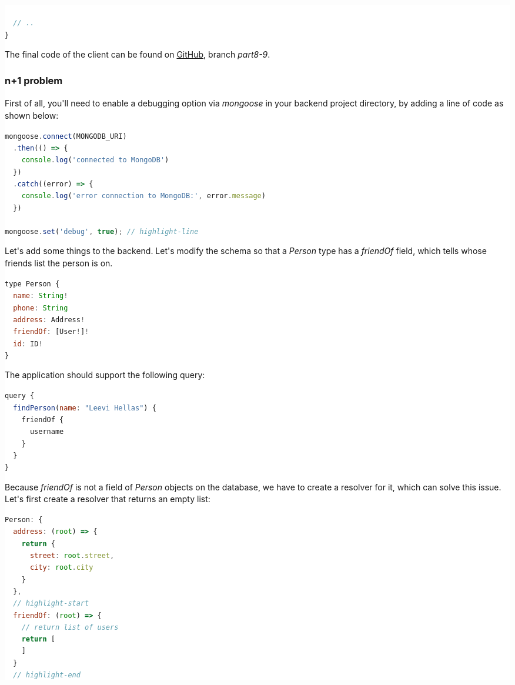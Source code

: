 ```js
   
  // ..
} 
```

The final code of the client can be found on [GitHub](https://github.com/fullstack-hy2020/graphql-phonebook-frontend/tree/part8-9), branch <i>part8-9</i>.

### n+1 problem

First of all, you'll need to enable a debugging option via *mongoose* in your backend project directory, by adding a line of code as shown below:

```js
mongoose.connect(MONGODB_URI)
  .then(() => {
    console.log('connected to MongoDB')
  })
  .catch((error) => {
    console.log('error connection to MongoDB:', error.message)
  })

mongoose.set('debug', true); // highlight-line
```

Let's add some things to the backend. Let's modify the schema so that a <i>Person</i> type has a *friendOf* field, which tells whose friends list the person is on.

```js
type Person {
  name: String!
  phone: String
  address: Address!
  friendOf: [User!]!
  id: ID!
}
```

The application should support the following query:

```js
query {
  findPerson(name: "Leevi Hellas") {
    friendOf {
      username
    }
  }
}
```

Because *friendOf* is not a field of <i>Person</i> objects on the database, we have to create a resolver for it, which can solve this issue. Let's first create a resolver that returns an empty list:

```js
Person: {
  address: (root) => {
    return { 
      street: root.street,
      city: root.city
    }
  },
  // highlight-start
  friendOf: (root) => {
    // return list of users 
    return [
    ]
  }
  // highlight-end
```